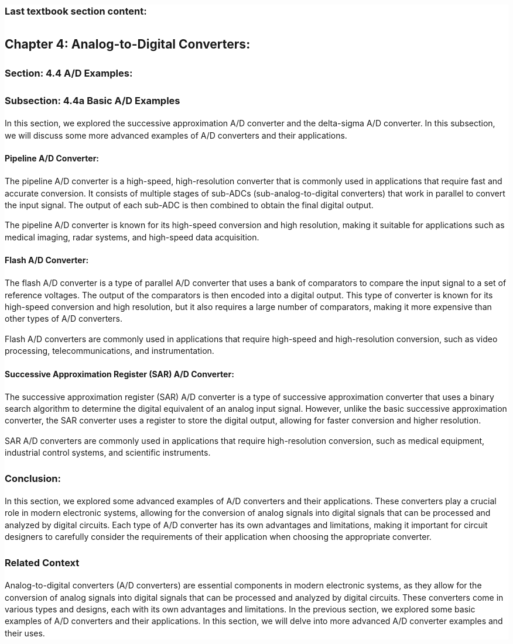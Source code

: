 ### Last textbook section content:

## Chapter 4: Analog-to-Digital Converters:

### Section: 4.4 A/D Examples:

### Subsection: 4.4a Basic A/D Examples

In this section, we explored the successive approximation A/D converter and the delta-sigma A/D converter. In this subsection, we will discuss some more advanced examples of A/D converters and their applications.

#### Pipeline A/D Converter:

The pipeline A/D converter is a high-speed, high-resolution converter that is commonly used in applications that require fast and accurate conversion. It consists of multiple stages of sub-ADCs (sub-analog-to-digital converters) that work in parallel to convert the input signal. The output of each sub-ADC is then combined to obtain the final digital output.

The pipeline A/D converter is known for its high-speed conversion and high resolution, making it suitable for applications such as medical imaging, radar systems, and high-speed data acquisition.

#### Flash A/D Converter:

The flash A/D converter is a type of parallel A/D converter that uses a bank of comparators to compare the input signal to a set of reference voltages. The output of the comparators is then encoded into a digital output. This type of converter is known for its high-speed conversion and high resolution, but it also requires a large number of comparators, making it more expensive than other types of A/D converters.

Flash A/D converters are commonly used in applications that require high-speed and high-resolution conversion, such as video processing, telecommunications, and instrumentation.

#### Successive Approximation Register (SAR) A/D Converter:

The successive approximation register (SAR) A/D converter is a type of successive approximation converter that uses a binary search algorithm to determine the digital equivalent of an analog input signal. However, unlike the basic successive approximation converter, the SAR converter uses a register to store the digital output, allowing for faster conversion and higher resolution.

SAR A/D converters are commonly used in applications that require high-resolution conversion, such as medical equipment, industrial control systems, and scientific instruments.

### Conclusion:

In this section, we explored some advanced examples of A/D converters and their applications. These converters play a crucial role in modern electronic systems, allowing for the conversion of analog signals into digital signals that can be processed and analyzed by digital circuits. Each type of A/D converter has its own advantages and limitations, making it important for circuit designers to carefully consider the requirements of their application when choosing the appropriate converter.


### Related Context
Analog-to-digital converters (A/D converters) are essential components in modern electronic systems, as they allow for the conversion of analog signals into digital signals that can be processed and analyzed by digital circuits. These converters come in various types and designs, each with its own advantages and limitations. In the previous section, we explored some basic examples of A/D converters and their applications. In this section, we will delve into more advanced A/D converter examples and their uses.
